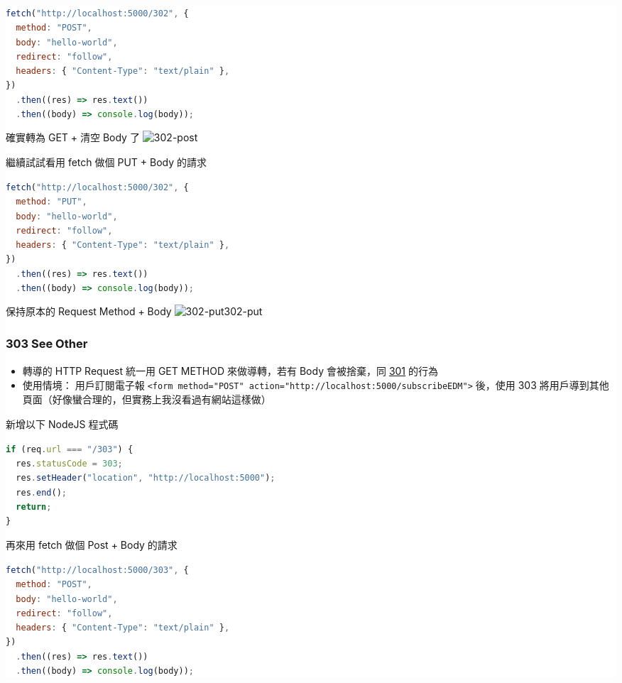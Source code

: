 ```js
fetch("http://localhost:5000/302", {
  method: "POST",
  body: "hello-world",
  redirect: "follow",
  headers: { "Content-Type": "text/plain" },
})
  .then((res) => res.text())
  .then((body) => console.log(body));
```

確實轉為 GET + 清空 Body 了
![302-post](../../static/img/302-post.jpg)

繼續試試看用 fetch 做個 PUT + Body 的請求

```js
fetch("http://localhost:5000/302", {
  method: "PUT",
  body: "hello-world",
  redirect: "follow",
  headers: { "Content-Type": "text/plain" },
})
  .then((res) => res.text())
  .then((body) => console.log(body));
```

保持原本的 Request Method + Body
![302-put302-put](../../static/img/302-put.jpg)

### 303 See Other

- 轉導的 HTTP Request 統一用 GET METHOD 來做導轉，若有 Body 會被捨棄，同 [301](#301-moved-permanently) 的行為
- 使用情境： 用戶訂閱電子報 `<form method="POST" action="http://localhost:5000/subscribeEDM">` 後，使用 303 將用戶導到其他頁面（好像蠻合理的，但實務上我沒看過有網站這樣做）

新增以下 NodeJS 程式碼

```ts
if (req.url === "/303") {
  res.statusCode = 303;
  res.setHeader("location", "http://localhost:5000");
  res.end();
  return;
}
```

再來用 fetch 做個 Post + Body 的請求

```js
fetch("http://localhost:5000/303", {
  method: "POST",
  body: "hello-world",
  redirect: "follow",
  headers: { "Content-Type": "text/plain" },
})
  .then((res) => res.text())
  .then((body) => console.log(body));
```
